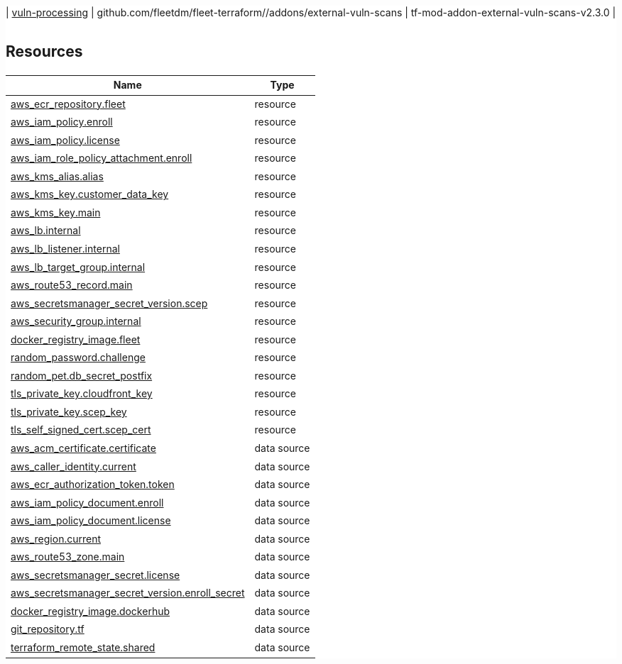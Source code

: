 | <a name="module_vuln-processing"></a> [vuln-processing](#module\_vuln-processing) | github.com/fleetdm/fleet-terraform//addons/external-vuln-scans | tf-mod-addon-external-vuln-scans-v2.3.0 |

## Resources

| Name | Type |
|------|------|
| [aws_ecr_repository.fleet](https://registry.terraform.io/providers/hashicorp/aws/latest/docs/resources/ecr_repository) | resource |
| [aws_iam_policy.enroll](https://registry.terraform.io/providers/hashicorp/aws/latest/docs/resources/iam_policy) | resource |
| [aws_iam_policy.license](https://registry.terraform.io/providers/hashicorp/aws/latest/docs/resources/iam_policy) | resource |
| [aws_iam_role_policy_attachment.enroll](https://registry.terraform.io/providers/hashicorp/aws/latest/docs/resources/iam_role_policy_attachment) | resource |
| [aws_kms_alias.alias](https://registry.terraform.io/providers/hashicorp/aws/latest/docs/resources/kms_alias) | resource |
| [aws_kms_key.customer_data_key](https://registry.terraform.io/providers/hashicorp/aws/latest/docs/resources/kms_key) | resource |
| [aws_kms_key.main](https://registry.terraform.io/providers/hashicorp/aws/latest/docs/resources/kms_key) | resource |
| [aws_lb.internal](https://registry.terraform.io/providers/hashicorp/aws/latest/docs/resources/lb) | resource |
| [aws_lb_listener.internal](https://registry.terraform.io/providers/hashicorp/aws/latest/docs/resources/lb_listener) | resource |
| [aws_lb_target_group.internal](https://registry.terraform.io/providers/hashicorp/aws/latest/docs/resources/lb_target_group) | resource |
| [aws_route53_record.main](https://registry.terraform.io/providers/hashicorp/aws/latest/docs/resources/route53_record) | resource |
| [aws_secretsmanager_secret_version.scep](https://registry.terraform.io/providers/hashicorp/aws/latest/docs/resources/secretsmanager_secret_version) | resource |
| [aws_security_group.internal](https://registry.terraform.io/providers/hashicorp/aws/latest/docs/resources/security_group) | resource |
| [docker_registry_image.fleet](https://registry.terraform.io/providers/kreuzwerker/docker/latest/docs/resources/registry_image) | resource |
| [random_password.challenge](https://registry.terraform.io/providers/hashicorp/random/latest/docs/resources/password) | resource |
| [random_pet.db_secret_postfix](https://registry.terraform.io/providers/hashicorp/random/latest/docs/resources/pet) | resource |
| [tls_private_key.cloudfront_key](https://registry.terraform.io/providers/hashicorp/tls/latest/docs/resources/private_key) | resource |
| [tls_private_key.scep_key](https://registry.terraform.io/providers/hashicorp/tls/latest/docs/resources/private_key) | resource |
| [tls_self_signed_cert.scep_cert](https://registry.terraform.io/providers/hashicorp/tls/latest/docs/resources/self_signed_cert) | resource |
| [aws_acm_certificate.certificate](https://registry.terraform.io/providers/hashicorp/aws/latest/docs/data-sources/acm_certificate) | data source |
| [aws_caller_identity.current](https://registry.terraform.io/providers/hashicorp/aws/latest/docs/data-sources/caller_identity) | data source |
| [aws_ecr_authorization_token.token](https://registry.terraform.io/providers/hashicorp/aws/latest/docs/data-sources/ecr_authorization_token) | data source |
| [aws_iam_policy_document.enroll](https://registry.terraform.io/providers/hashicorp/aws/latest/docs/data-sources/iam_policy_document) | data source |
| [aws_iam_policy_document.license](https://registry.terraform.io/providers/hashicorp/aws/latest/docs/data-sources/iam_policy_document) | data source |
| [aws_region.current](https://registry.terraform.io/providers/hashicorp/aws/latest/docs/data-sources/region) | data source |
| [aws_route53_zone.main](https://registry.terraform.io/providers/hashicorp/aws/latest/docs/data-sources/route53_zone) | data source |
| [aws_secretsmanager_secret.license](https://registry.terraform.io/providers/hashicorp/aws/latest/docs/data-sources/secretsmanager_secret) | data source |
| [aws_secretsmanager_secret_version.enroll_secret](https://registry.terraform.io/providers/hashicorp/aws/latest/docs/data-sources/secretsmanager_secret_version) | data source |
| [docker_registry_image.dockerhub](https://registry.terraform.io/providers/kreuzwerker/docker/latest/docs/data-sources/registry_image) | data source |
| [git_repository.tf](https://registry.terraform.io/providers/paultyng/git/latest/docs/data-sources/repository) | data source |
| [terraform_remote_state.shared](https://registry.terraform.io/providers/hashicorp/terraform/latest/docs/data-sources/remote_state) | data source |
